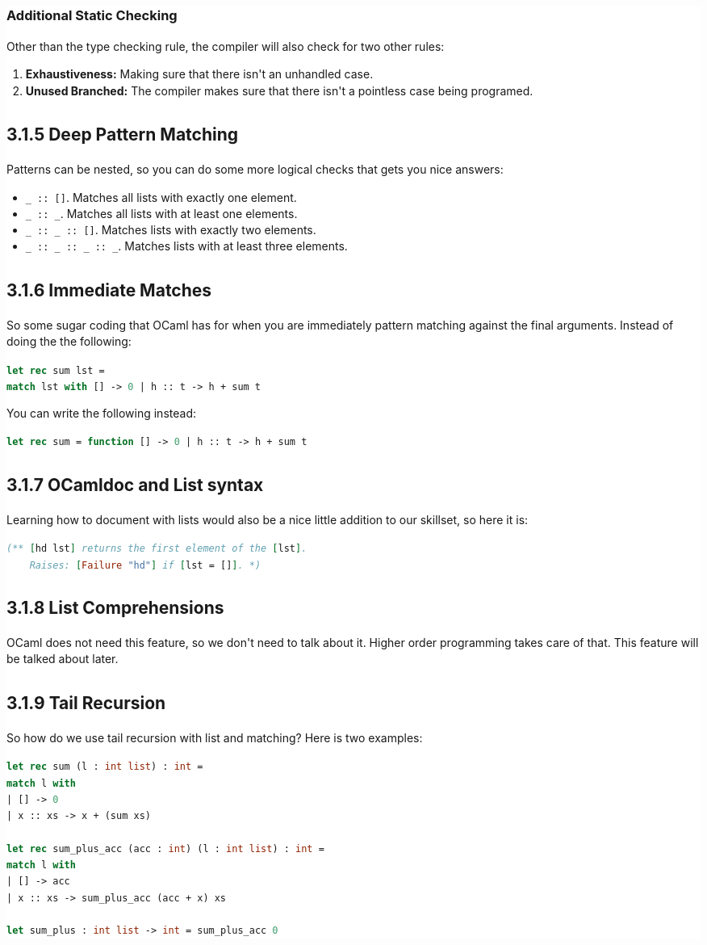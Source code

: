 ### Additional Static Checking

Other than the type checking rule, the compiler will also check for two other rules:

1. **Exhaustiveness:** Making sure that there isn't an unhandled case.
2. **Unused Branched:** The compiler makes sure that there isn't a pointless case being programed.

## 3.1.5 Deep Pattern Matching

Patterns can be nested, so you can do some more logical checks that gets you nice answers:

- `_ :: []`. Matches all lists with exactly one element.
- `_ :: _`.  Matches all lists with at least one elements.
- `_ :: _ :: []`. Matches lists with exactly two elements.
- `_ :: _ :: _ :: _`. Matches lists with at least three elements.

## 3.1.6 Immediate Matches

So some sugar coding that OCaml has for when you are immediately pattern matching against the final arguments. Instead of doing the the following:

```OCaml
let rec sum lst = 
match lst with [] -> 0 | h :: t -> h + sum t
```

You can write the following instead:

```OCaml
let rec sum = function [] -> 0 | h :: t -> h + sum t
```

## 3.1.7 OCamldoc and List syntax

Learning how to document with lists would also be a nice little addition to our skillset, so here it is:

```OCaml
(** [hd lst] returns the first element of the [lst].
    Raises: [Failure "hd"] if [lst = []]. *)
```

## 3.1.8 List Comprehensions

OCaml does not need this feature, so we don't need to talk about it. Higher order programming takes care of that. This feature will be talked about later.

## 3.1.9 Tail Recursion

So how do we use tail recursion with list and matching? Here is two examples:

```OCaml
let rec sum (l : int list) : int = 
match l with
| [] -> 0
| x :: xs -> x + (sum xs)

let rec sum_plus_acc (acc : int) (l : int list) : int =
match l with
| [] -> acc
| x :: xs -> sum_plus_acc (acc + x) xs

let sum_plus : int list -> int = sum_plus_acc 0
```
